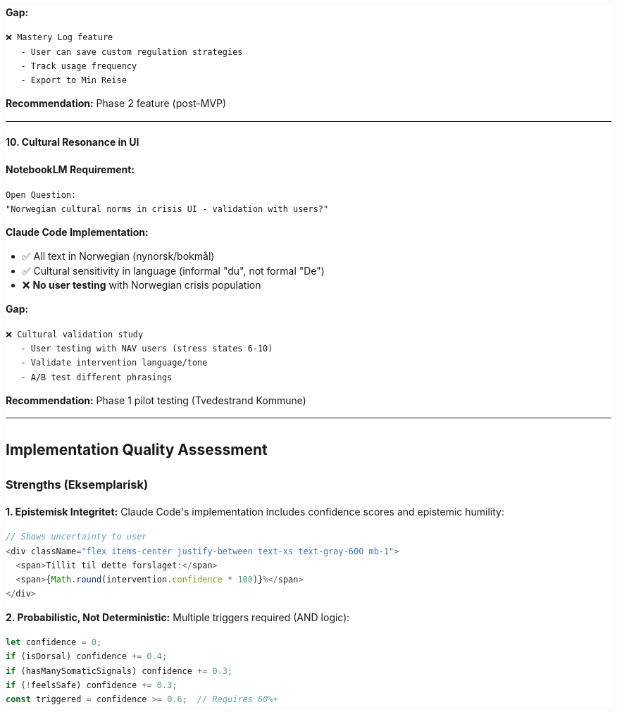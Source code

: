 **Gap:**
```
❌ Mastery Log feature
   - User can save custom regulation strategies
   - Track usage frequency
   - Export to Min Reise
```

**Recommendation:** Phase 2 feature (post-MVP)

---

#### 10. Cultural Resonance in UI
**NotebookLM Requirement:**
```
Open Question:
"Norwegian cultural norms in crisis UI - validation with users?"
```

**Claude Code Implementation:**
- ✅ All text in Norwegian (nynorsk/bokmål)
- ✅ Cultural sensitivity in language (informal "du", not formal "De")
- ❌ **No user testing** with Norwegian crisis population

**Gap:**
```
❌ Cultural validation study
   - User testing with NAV users (stress states 6-10)
   - Validate intervention language/tone
   - A/B test different phrasings
```

**Recommendation:** Phase 1 pilot testing (Tvedestrand Kommune)

---

## Implementation Quality Assessment

### Strengths (Eksemplarisk)

**1. Epistemisk Integritet:**
Claude Code's implementation includes confidence scores and epistemic humility:
```typescript
// Shows uncertainty to user
<div className="flex items-center justify-between text-xs text-gray-600 mb-1">
  <span>Tillit til dette forslaget:</span>
  <span>{Math.round(intervention.confidence * 100)}%</span>
</div>
```

**2. Probabilistic, Not Deterministic:**
Multiple triggers required (AND logic):
```typescript
let confidence = 0;
if (isDorsal) confidence += 0.4;
if (hasManySomaticSignals) confidence += 0.3;
if (!feelsSafe) confidence += 0.3;
const triggered = confidence >= 0.6;  // Requires 60%+
```
